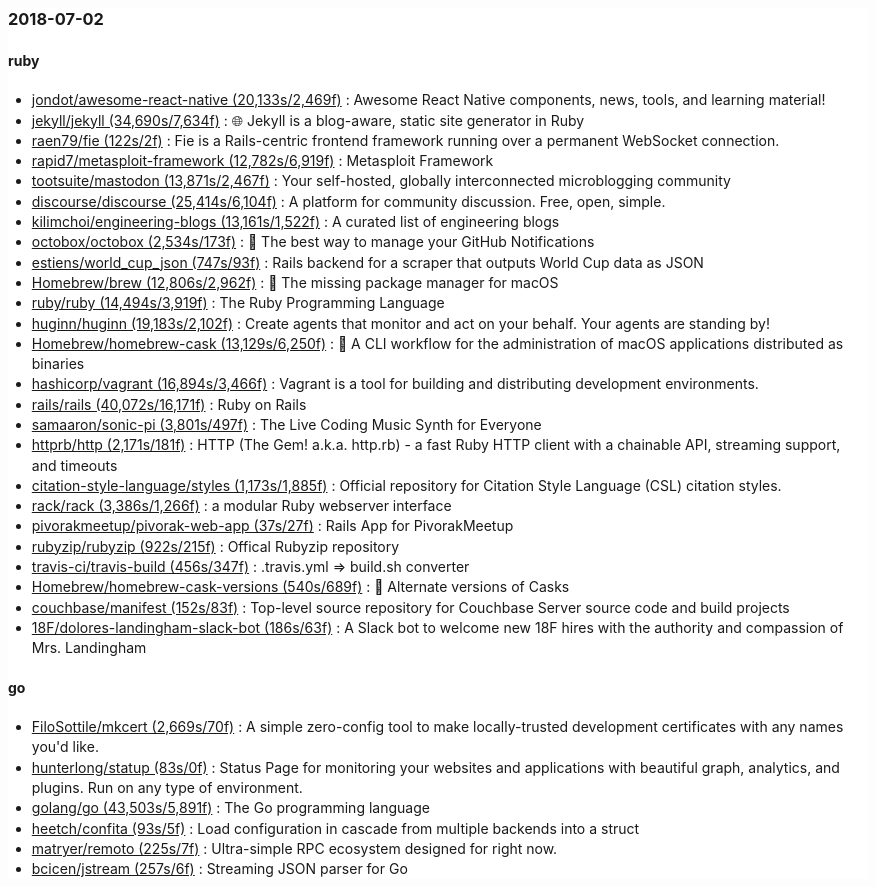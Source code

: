 ### 2018-07-02

#### ruby
* [jondot/awesome-react-native (20,133s/2,469f)](https://github.com/jondot/awesome-react-native) : Awesome React Native components, news, tools, and learning material!
* [jekyll/jekyll (34,690s/7,634f)](https://github.com/jekyll/jekyll) : 🌐 Jekyll is a blog-aware, static site generator in Ruby
* [raen79/fie (122s/2f)](https://github.com/raen79/fie) : Fie is a Rails-centric frontend framework running over a permanent WebSocket connection.
* [rapid7/metasploit-framework (12,782s/6,919f)](https://github.com/rapid7/metasploit-framework) : Metasploit Framework
* [tootsuite/mastodon (13,871s/2,467f)](https://github.com/tootsuite/mastodon) : Your self-hosted, globally interconnected microblogging community
* [discourse/discourse (25,414s/6,104f)](https://github.com/discourse/discourse) : A platform for community discussion. Free, open, simple.
* [kilimchoi/engineering-blogs (13,161s/1,522f)](https://github.com/kilimchoi/engineering-blogs) : A curated list of engineering blogs
* [octobox/octobox (2,534s/173f)](https://github.com/octobox/octobox) : 📮 The best way to manage your GitHub Notifications
* [estiens/world_cup_json (747s/93f)](https://github.com/estiens/world_cup_json) : Rails backend for a scraper that outputs World Cup data as JSON
* [Homebrew/brew (12,806s/2,962f)](https://github.com/Homebrew/brew) : 🍺 The missing package manager for macOS
* [ruby/ruby (14,494s/3,919f)](https://github.com/ruby/ruby) : The Ruby Programming Language
* [huginn/huginn (19,183s/2,102f)](https://github.com/huginn/huginn) : Create agents that monitor and act on your behalf. Your agents are standing by!
* [Homebrew/homebrew-cask (13,129s/6,250f)](https://github.com/Homebrew/homebrew-cask) : 🍻 A CLI workflow for the administration of macOS applications distributed as binaries
* [hashicorp/vagrant (16,894s/3,466f)](https://github.com/hashicorp/vagrant) : Vagrant is a tool for building and distributing development environments.
* [rails/rails (40,072s/16,171f)](https://github.com/rails/rails) : Ruby on Rails
* [samaaron/sonic-pi (3,801s/497f)](https://github.com/samaaron/sonic-pi) : The Live Coding Music Synth for Everyone
* [httprb/http (2,171s/181f)](https://github.com/httprb/http) : HTTP (The Gem! a.k.a. http.rb) - a fast Ruby HTTP client with a chainable API, streaming support, and timeouts
* [citation-style-language/styles (1,173s/1,885f)](https://github.com/citation-style-language/styles) : Official repository for Citation Style Language (CSL) citation styles.
* [rack/rack (3,386s/1,266f)](https://github.com/rack/rack) : a modular Ruby webserver interface
* [pivorakmeetup/pivorak-web-app (37s/27f)](https://github.com/pivorakmeetup/pivorak-web-app) : Rails App for PivorakMeetup
* [rubyzip/rubyzip (922s/215f)](https://github.com/rubyzip/rubyzip) : Offical Rubyzip repository
* [travis-ci/travis-build (456s/347f)](https://github.com/travis-ci/travis-build) : .travis.yml => build.sh converter
* [Homebrew/homebrew-cask-versions (540s/689f)](https://github.com/Homebrew/homebrew-cask-versions) : 🔢 Alternate versions of Casks
* [couchbase/manifest (152s/83f)](https://github.com/couchbase/manifest) : Top-level source repository for Couchbase Server source code and build projects
* [18F/dolores-landingham-slack-bot (186s/63f)](https://github.com/18F/dolores-landingham-slack-bot) : A Slack bot to welcome new 18F hires with the authority and compassion of Mrs. Landingham

#### go
* [FiloSottile/mkcert (2,669s/70f)](https://github.com/FiloSottile/mkcert) : A simple zero-config tool to make locally-trusted development certificates with any names you'd like.
* [hunterlong/statup (83s/0f)](https://github.com/hunterlong/statup) : Status Page for monitoring your websites and applications with beautiful graph, analytics, and plugins. Run on any type of environment.
* [golang/go (43,503s/5,891f)](https://github.com/golang/go) : The Go programming language
* [heetch/confita (93s/5f)](https://github.com/heetch/confita) : Load configuration in cascade from multiple backends into a struct
* [matryer/remoto (225s/7f)](https://github.com/matryer/remoto) : Ultra-simple RPC ecosystem designed for right now.
* [bcicen/jstream (257s/6f)](https://github.com/bcicen/jstream) : Streaming JSON parser for Go